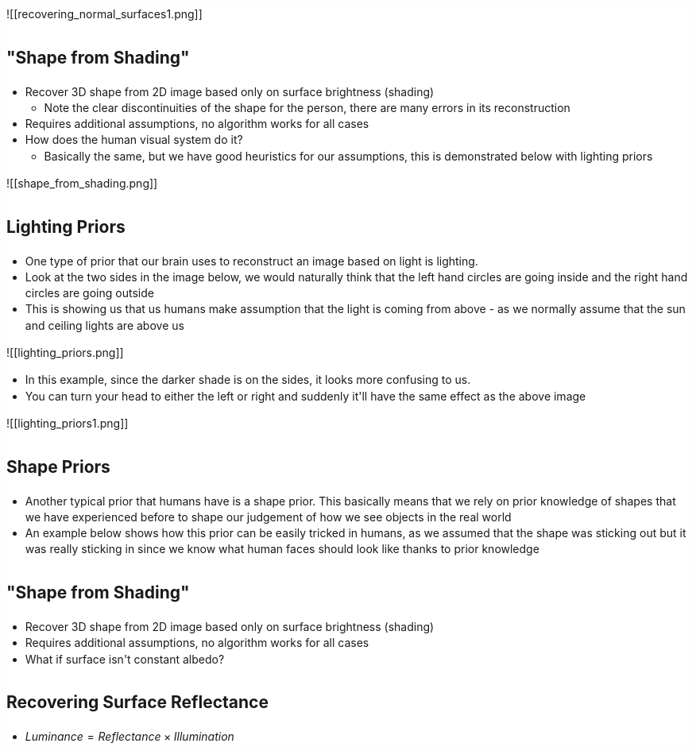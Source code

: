 ![[recovering_normal_surfaces1.png]]

## "Shape from Shading"
- Recover 3D shape from 2D image based only on surface brightness (shading)
	- Note the clear discontinuities of the shape for the person, there are many errors in its reconstruction
- Requires additional assumptions, no algorithm works for all cases
- How does the human visual system do it?
	- Basically the same, but we have good heuristics for our assumptions, this is demonstrated below with lighting priors

![[shape_from_shading.png]]

## Lighting Priors
- One type of prior that our brain uses to reconstruct an image based on light is lighting.
- Look at the two sides in the image below, we would naturally think that the left hand circles are going inside and the right hand circles are going outside
- This is showing us that us humans make assumption that the light is coming from above - as we normally assume that the sun and ceiling lights are above us

![[lighting_priors.png]]

- In this example, since the darker shade is on the sides, it looks more confusing to us.
- You can turn your head to either the left or right and suddenly it'll have the same effect as the above image

![[lighting_priors1.png]]

## Shape Priors
- Another typical prior that humans have is a shape prior. This basically means that we rely on prior knowledge of shapes that we have experienced before to shape our judgement of how we see objects in the real world
- An example below shows how this prior can be easily tricked in humans, as we assumed that the shape was sticking out but it was really sticking in since we know what human faces should look like thanks to prior knowledge

<iframe width="560" height="315" src="https://www.youtube.com/embed/pH9dAbPOR6M?si=AXXZRis-OFGGbapN" title="YouTube video player" frameborder="0" allow="accelerometer; autoplay; clipboard-write; encrypted-media; gyroscope; picture-in-picture; web-share" allowfullscreen></iframe>

## "Shape from Shading"
- Recover 3D shape from 2D image based only on surface brightness (shading)
- Requires additional assumptions, no algorithm works for all cases
- What if surface isn't constant albedo?

## Recovering Surface Reflectance
- $Luminance = Reflectance \times Illumination$
